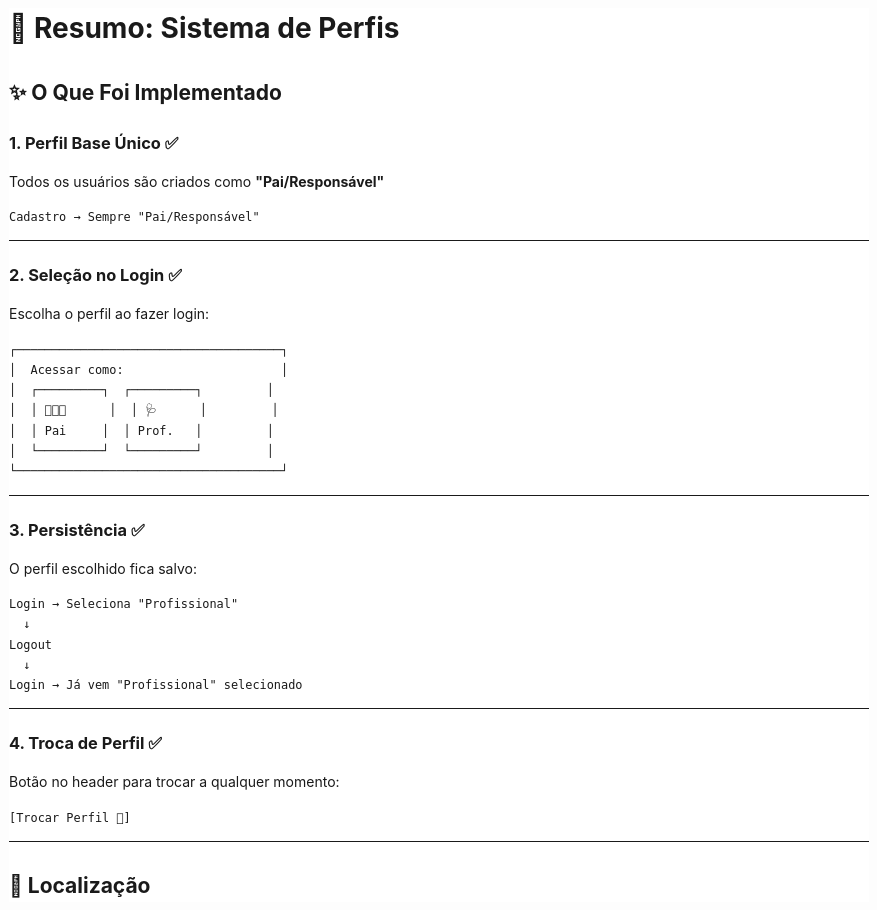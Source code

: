 # 🎯 Resumo: Sistema de Perfis

## ✨ O Que Foi Implementado

### 1. **Perfil Base Único** ✅
Todos os usuários são criados como **"Pai/Responsável"**

```
Cadastro → Sempre "Pai/Responsável"
```

---

### 2. **Seleção no Login** ✅
Escolha o perfil ao fazer login:

```
┌─────────────────────────────────────┐
│  Acessar como:                      │
│  ┌─────────┐  ┌─────────┐         │
│  │ 👨‍👩‍👧      │  │ 🩺      │         │
│  │ Pai     │  │ Prof.   │         │
│  └─────────┘  └─────────┘         │
└─────────────────────────────────────┘
```

---

### 3. **Persistência** ✅
O perfil escolhido fica salvo:

```
Login → Seleciona "Profissional"
  ↓
Logout
  ↓
Login → Já vem "Profissional" selecionado
```

---

### 4. **Troca de Perfil** ✅
Botão no header para trocar a qualquer momento:

```
[Trocar Perfil 🔄]
```

---

## 📍 Localização
